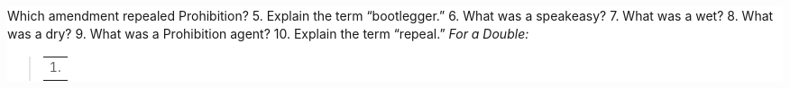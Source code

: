 <td>
Which amendment repealed Prohibition?
</td>
</tr>
<tr>
<td>
5.
</td>
<td>
Explain the term “bootlegger.”
</td>
</tr>
<tr>
<td>
6.
</td>
<td>
What was a speakeasy?
</td>
</tr>
<tr>
<td>
7.
</td>
<td>
What was a wet?
</td>
</tr>
<tr>
<td>
8.
</td>
<td>
What was a dry?
</td>
</tr>
<tr>
<td>
9.
</td>
<td>
What was a Prohibition agent?
</td>
</tr>
<tr>
<td>
10.
</td>
<td>
Explain the term “repeal.”
</td>
</tr>
</table>
</dl>
</blockquote>
<i>
For a Double:
</i>
<blockquote>
<dl>
<table border="0">
<tr>
<td>
1.